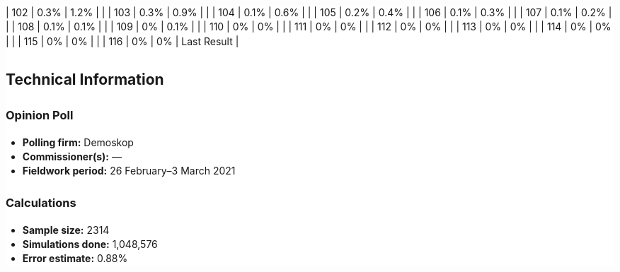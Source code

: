| 102 | 0.3% | 1.2% |  |
| 103 | 0.3% | 0.9% |  |
| 104 | 0.1% | 0.6% |  |
| 105 | 0.2% | 0.4% |  |
| 106 | 0.1% | 0.3% |  |
| 107 | 0.1% | 0.2% |  |
| 108 | 0.1% | 0.1% |  |
| 109 | 0% | 0.1% |  |
| 110 | 0% | 0% |  |
| 111 | 0% | 0% |  |
| 112 | 0% | 0% |  |
| 113 | 0% | 0% |  |
| 114 | 0% | 0% |  |
| 115 | 0% | 0% |  |
| 116 | 0% | 0% | Last Result |


## Technical Information

### Opinion Poll

+ **Polling firm:** Demoskop
+ **Commissioner(s):** —
+ **Fieldwork period:** 26 February–3 March 2021

### Calculations

+ **Sample size:** 2314
+ **Simulations done:** 1,048,576
+ **Error estimate:** 0.88%

